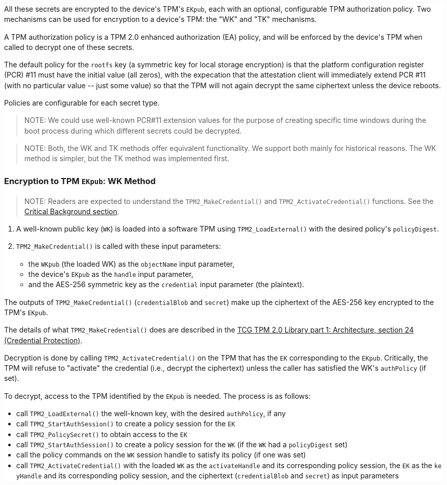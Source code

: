 All these secrets are encrypted to the device's TPM's `EKpub`, each with an
optional, configurable TPM authorization policy.  Two mechanisms can be used
for encryption to a device's TPM: the "WK" and "TK" mechanisms.

A TPM authorization policy is a TPM 2.0 enhanced authorization (EA) policy, and
will be enforced by the device's TPM when called to decrypt one of these
secrets.

The default policy for the `rootfs` key (a symmetric key for local storage
encryption) is that the platform configuration register (PCR) #11 must have the
initial value (all zeros), with the expecation that the attestation client will
immediately extend PCR #11 (with no particular value -- just some value) so
that the TPM will not again decrypt the same ciphertext unless the device
reboots.

Policies are configurable for each secret type.

> NOTE: We could use well-known PCR#11 extension values for the purpose of
> creating specific time windows during the boot process during which different
> secrets could be decrypted.

> NOTE: Both, the WK and TK methods offer equivalent functionality.  We support
> both mainly for historical reasons.  The WK method is simpler, but the TK
> method was implemented first.

### Encryption to TPM `EKpub`: WK Method

> NOTE: Readers are expected to understand the `TPM2_MakeCredential()` and
> `TPM2_ActivateCredential()` functions.  See the [Critical Background
> section](#Critical-Background).

1. A well-known public key (`WK`) is loaded into a software TPM using
   `TPM2_LoadExternal()` with the desired policy's `policyDigest`.

2. `TPM2_MakeCredential()` is called with these input parameters:
    - the `WKpub` (the loaded WK) as the `objectName` input parameter,
    - the device's `EKpub` as the `handle` input parameter,
    - and the AES-256 symmetric key as the `credential` input parameter (the
      plaintext).

The outputs of `TPM2_MakeCredential()` (`credentialBlob` and `secret`) make up
the ciphertext of the AES-256 key encrypted to the TPM's `EKpub`.

The details of what `TPM2_MakeCredential()` does are described in the [TCG TPM
2.0 Library part 1: Architecture, section 24 (Credential
Protection)](https://trustedcomputinggroup.org/wp-content/uploads/TCG_TPM2_r1p59_Part1_Architecture_pub.pdf).

Decryption is done by calling `TPM2_ActivateCredential()` on the TPM that has
the `EK` corresponding to the `EKpub`.  Critically, the TPM will refuse to
"activate" the credential (i.e., decrypt the ciphertext) unless the caller has
satisfied the WK's `authPolicy` (if set).

To decrypt, access to the TPM identified by the `EKpub` is needed.  The process
is as follows:

 - call `TPM2_LoadExternal()` the well-known key, with the desired
   `authPolicy`, if any
 - call `TPM2_StartAuthSession()` to create a policy session for the `EK`
 - call `TPM2_PolicySecret()` to obtain access to the `EK`
 - call `TPM2_StartAuthSession()` to create a policy session for the `WK` (if
   the `WK` had a `policyDigest` set)
 - call the policy commands on the `WK` session handle to satisfy its policy
   (if one was set)
 - call `TPM2_ActivateCredential()` with the loaded `WK` as the
   `activateHandle` and its corresponding policy session, the `EK` as the
   `keyHandle` and its corresponding policy session, and the ciphertext
   (`credentialBlob` and `secret`) as input parameters
